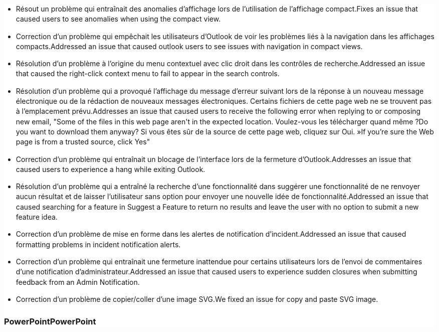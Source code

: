 
- <span data-ttu-id="00c2f-370">Résout un problème qui entraînait des anomalies d’affichage lors de l’utilisation de l’affichage compact.</span><span class="sxs-lookup"><span data-stu-id="00c2f-370">Fixes an issue that caused users to see anomalies when using the compact view.</span></span>


- <span data-ttu-id="00c2f-371">Correction d’un problème qui empêchait les utilisateurs d’Outlook de voir les problèmes liés à la navigation dans les affichages compacts.</span><span class="sxs-lookup"><span data-stu-id="00c2f-371">Addressed an issue that caused outlook users to see issues with navigation in compact views.</span></span>


- <span data-ttu-id="00c2f-372">Résolution d’un problème à l’origine du menu contextuel avec clic droit dans les contrôles de recherche.</span><span class="sxs-lookup"><span data-stu-id="00c2f-372">Addressed an issue that caused the right-click context menu to fail to appear in the search controls.</span></span>


- <span data-ttu-id="00c2f-373">Résolution d’un problème qui a provoqué l’affichage du message d’erreur suivant lors de la réponse à un nouveau message électronique ou de la rédaction de nouveaux messages électroniques. Certains fichiers de cette page web ne se trouvent pas à l’emplacement prévu.</span><span class="sxs-lookup"><span data-stu-id="00c2f-373">Addresses an issue that caused users to receive the following error when replying to or composing new email, "Some of the files in this web page aren't in the expected location.</span></span> <span data-ttu-id="00c2f-374">Voulez-vous les télécharger quand même ?</span><span class="sxs-lookup"><span data-stu-id="00c2f-374">Do you want to download them anyway?</span></span> <span data-ttu-id="00c2f-375">Si vous êtes sûr de la source de cette page web, cliquez sur Oui. »</span><span class="sxs-lookup"><span data-stu-id="00c2f-375">If you’re sure the Web page is from a trusted source, click Yes"</span></span>


- <span data-ttu-id="00c2f-376">Correction d’un problème qui entraînait un blocage de l’interface lors de la fermeture d’Outlook.</span><span class="sxs-lookup"><span data-stu-id="00c2f-376">Addresses an issue that caused users to experience a hang while exiting Outlook.</span></span>


- <span data-ttu-id="00c2f-377">Résolution d’un problème qui a entraîné la recherche d’une fonctionnalité dans suggérer une fonctionnalité de ne renvoyer aucun résultat et de laisser l’utilisateur sans option pour envoyer une nouvelle idée de fonctionnalité.</span><span class="sxs-lookup"><span data-stu-id="00c2f-377">Addressed an issue that caused searching for a feature in Suggest a Feature to return no results and leave the user with no option to submit a new feature idea.</span></span>


- <span data-ttu-id="00c2f-378">Correction d’un problème de mise en forme dans les alertes de notification d’incident.</span><span class="sxs-lookup"><span data-stu-id="00c2f-378">Addressed an issue that caused formatting problems in incident notification alerts.</span></span>


- <span data-ttu-id="00c2f-379">Correction d’un problème qui entraînait une fermeture inattendue pour certains utilisateurs lors de l’envoi de commentaires d’une notification d’administrateur.</span><span class="sxs-lookup"><span data-stu-id="00c2f-379">Addressed an issue that caused users to experience sudden closures when submitting feedback from an Admin Notification.</span></span>


- <span data-ttu-id="00c2f-380">Correction d’un problème de copier/coller d’une image SVG.</span><span class="sxs-lookup"><span data-stu-id="00c2f-380">We fixed an issue for copy and paste SVG image.</span></span>


### <a name="powerpoint"></a><span data-ttu-id="00c2f-381">PowerPoint</span><span class="sxs-lookup"><span data-stu-id="00c2f-381">PowerPoint</span></span>
